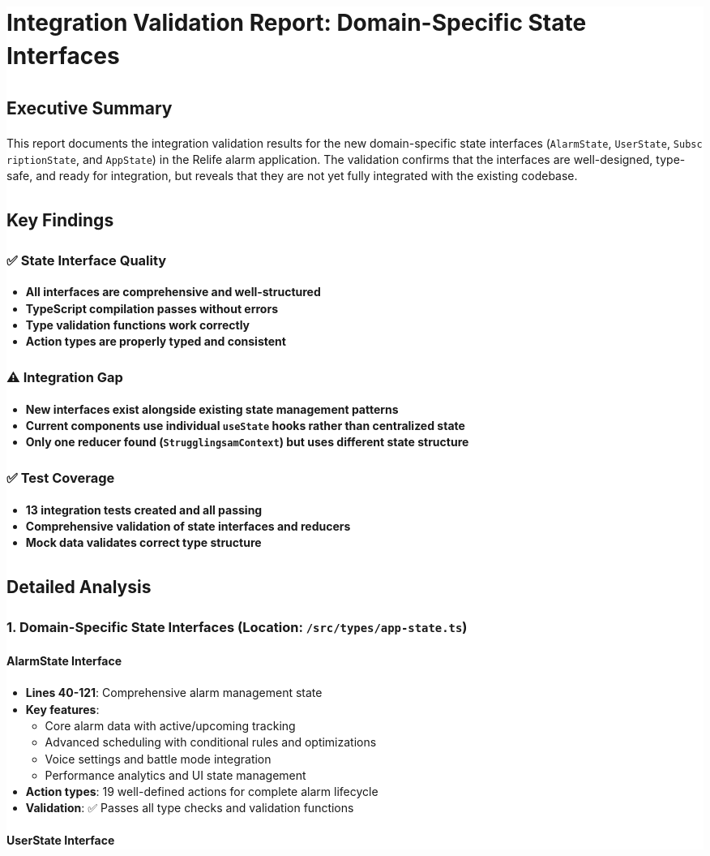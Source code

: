 # Integration Validation Report: Domain-Specific State Interfaces

## Executive Summary

This report documents the integration validation results for the new domain-specific state
interfaces (`AlarmState`, `UserState`, `SubscriptionState`, and `AppState`) in the Relife alarm
application. The validation confirms that the interfaces are well-designed, type-safe, and ready for
integration, but reveals that they are not yet fully integrated with the existing codebase.

## Key Findings

### ✅ State Interface Quality

- **All interfaces are comprehensive and well-structured**
- **TypeScript compilation passes without errors**
- **Type validation functions work correctly**
- **Action types are properly typed and consistent**

### ⚠️ Integration Gap

- **New interfaces exist alongside existing state management patterns**
- **Current components use individual `useState` hooks rather than centralized state**
- **Only one reducer found (`StrugglingsamContext`) but uses different state structure**

### ✅ Test Coverage

- **13 integration tests created and all passing**
- **Comprehensive validation of state interfaces and reducers**
- **Mock data validates correct type structure**

## Detailed Analysis

### 1. Domain-Specific State Interfaces (Location: `/src/types/app-state.ts`)

#### AlarmState Interface

- **Lines 40-121**: Comprehensive alarm management state
- **Key features**:
  - Core alarm data with active/upcoming tracking
  - Advanced scheduling with conditional rules and optimizations
  - Voice settings and battle mode integration
  - Performance analytics and UI state management
- **Action types**: 19 well-defined actions for complete alarm lifecycle
- **Validation**: ✅ Passes all type checks and validation functions

#### UserState Interface
